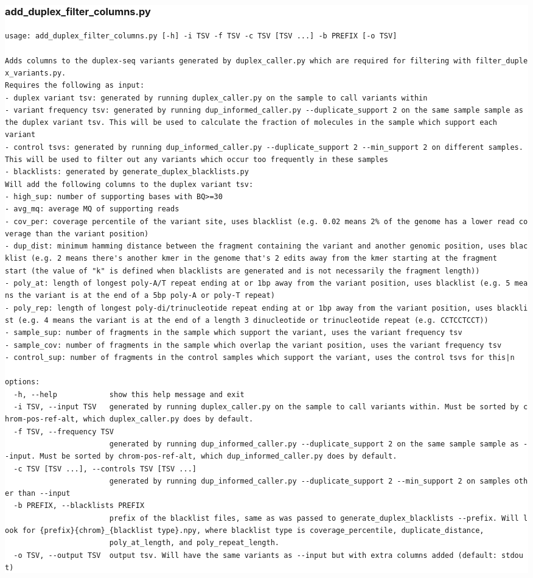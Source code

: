 ### add_duplex_filter_columns.py
```
usage: add_duplex_filter_columns.py [-h] -i TSV -f TSV -c TSV [TSV ...] -b PREFIX [-o TSV]

Adds columns to the duplex-seq variants generated by duplex_caller.py which are required for filtering with filter_duplex_variants.py.
Requires the following as input:
- duplex variant tsv: generated by running duplex_caller.py on the sample to call variants within
- variant frequency tsv: generated by running dup_informed_caller.py --duplicate_support 2 on the same sample sample as the duplex variant tsv. This will be used to calculate the fraction of molecules in the sample which support each
variant
- control tsvs: generated by running dup_informed_caller.py --duplicate_support 2 --min_support 2 on different samples. This will be used to filter out any variants which occur too frequently in these samples
- blacklists: generated by generate_duplex_blacklists.py
Will add the following columns to the duplex variant tsv:
- high_sup: number of supporting bases with BQ>=30
- avg_mq: average MQ of supporting reads
- cov_per: coverage percentile of the variant site, uses blacklist (e.g. 0.02 means 2% of the genome has a lower read coverage than the variant position)
- dup_dist: minimum hamming distance between the fragment containing the variant and another genomic position, uses blacklist (e.g. 2 means there's another kmer in the genome that's 2 edits away from the kmer starting at the fragment
start (the value of "k" is defined when blacklists are generated and is not necessarily the fragment length))
- poly_at: length of longest poly-A/T repeat ending at or 1bp away from the variant position, uses blacklist (e.g. 5 means the variant is at the end of a 5bp poly-A or poly-T repeat)
- poly_rep: length of longest poly-di/trinucleotide repeat ending at or 1bp away from the variant position, uses blacklist (e.g. 4 means the variant is at the end of a length 3 dinucleotide or trinucleotide repeat (e.g. CCTCCTCCT))
- sample_sup: number of fragments in the sample which support the variant, uses the variant frequency tsv
- sample_cov: number of fragments in the sample which overlap the variant position, uses the variant frequency tsv
- control_sup: number of fragments in the control samples which support the variant, uses the control tsvs for this|n

options:
  -h, --help            show this help message and exit
  -i TSV, --input TSV   generated by running duplex_caller.py on the sample to call variants within. Must be sorted by chrom-pos-ref-alt, which duplex_caller.py does by default.
  -f TSV, --frequency TSV
                        generated by running dup_informed_caller.py --duplicate_support 2 on the same sample sample as --input. Must be sorted by chrom-pos-ref-alt, which dup_informed_caller.py does by default.
  -c TSV [TSV ...], --controls TSV [TSV ...]
                        generated by running dup_informed_caller.py --duplicate_support 2 --min_support 2 on samples other than --input
  -b PREFIX, --blacklists PREFIX
                        prefix of the blacklist files, same as was passed to generate_duplex_blacklists --prefix. Will look for {prefix}{chrom}_{blacklist type}.npy, where blacklist type is coverage_percentile, duplicate_distance,
                        poly_at_length, and poly_repeat_length.
  -o TSV, --output TSV  output tsv. Will have the same variants as --input but with extra columns added (default: stdout)
```
